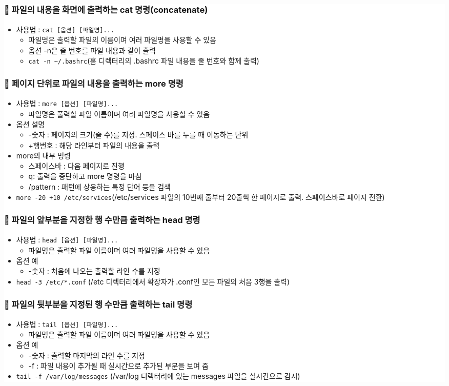 ### 🔸 파일의 내용을 화면에 출력하는 cat 명령(concatenate)

- 사용법 : `cat [옵션] [파일명]...`
  - 파일명은 출력할 파일의 이름이며 여러 파일명을 사용할 수 있음
  - 옵션 -n은 줄 번호를 파일 내용과 같이 출력
  - `cat -n ~/.bashrc`(홈 디렉터리의 .bashrc 파일 내용을 줄 번호와 함께 출력)

### 🔸 페이지 단위로 파일의 내용을 출력하는 more 명령

- 사용법 : `more [옵션] [파일명]...`
  - 파일명은 풀력할 파일 이름이며 여러 파일명을 사용할 수 있음
- 옵션 설명
  - -숫자 : 페이지의 크기(줄 수)를 지정. 스페이스 바를 누를 때 이동하는 단위
  - +행번호 : 해당 라인부터 파일의 내용을 출력
- more의 내부 명령
  - 스페이스바 : 다음 페이지로 진행
  - q: 출력을 중단하고 more 명령을 마침
  - /pattern : 패턴에 상응하는 특정 단어 등을 검색
- `more -20 +10 /etc/services`(/etc/services 파일의 10번째 줄부터 20줄씩 한 페이지로 출력. 스페이스바로 페이지 전환)

### 🔸 파일의 앞부분을 지정한 행 수만큼 출력하는 head 명령

- 사용법 : `head [옵션] [파일명]...`
  - 파일명은 출력할 파일 이름이며 여러 파일명을 사용할 수 있음
- 옵션 예
  - -숫자 : 처음에 나오는 출력할 라인 수를 지정
- `head -3 /etc/*.conf` (/etc 디렉터리에서 확장자가 .conf인 모든 파일의 처음 3행을 출력)

### 🔸 파일의 뒷부분을 지정된 행 수만큼 출력하는 tail 명령

- 사용법 : `tail [옵션] [파일명]...`
  - 파일명은 출력할 파일 이름이며 여러 파일명을 사용할 수 있음
- 옵션 예
  - -숫자 : 출력할 마지막의 라인 수를 지정
  - -f : 파일 내용이 추가될 때 실시간으로 추가된 부분을 보여 줌
- `tail -f /var/log/messages` (/var/log 디렉터리에 있는 messages 파일을 실시간으로 감시)
